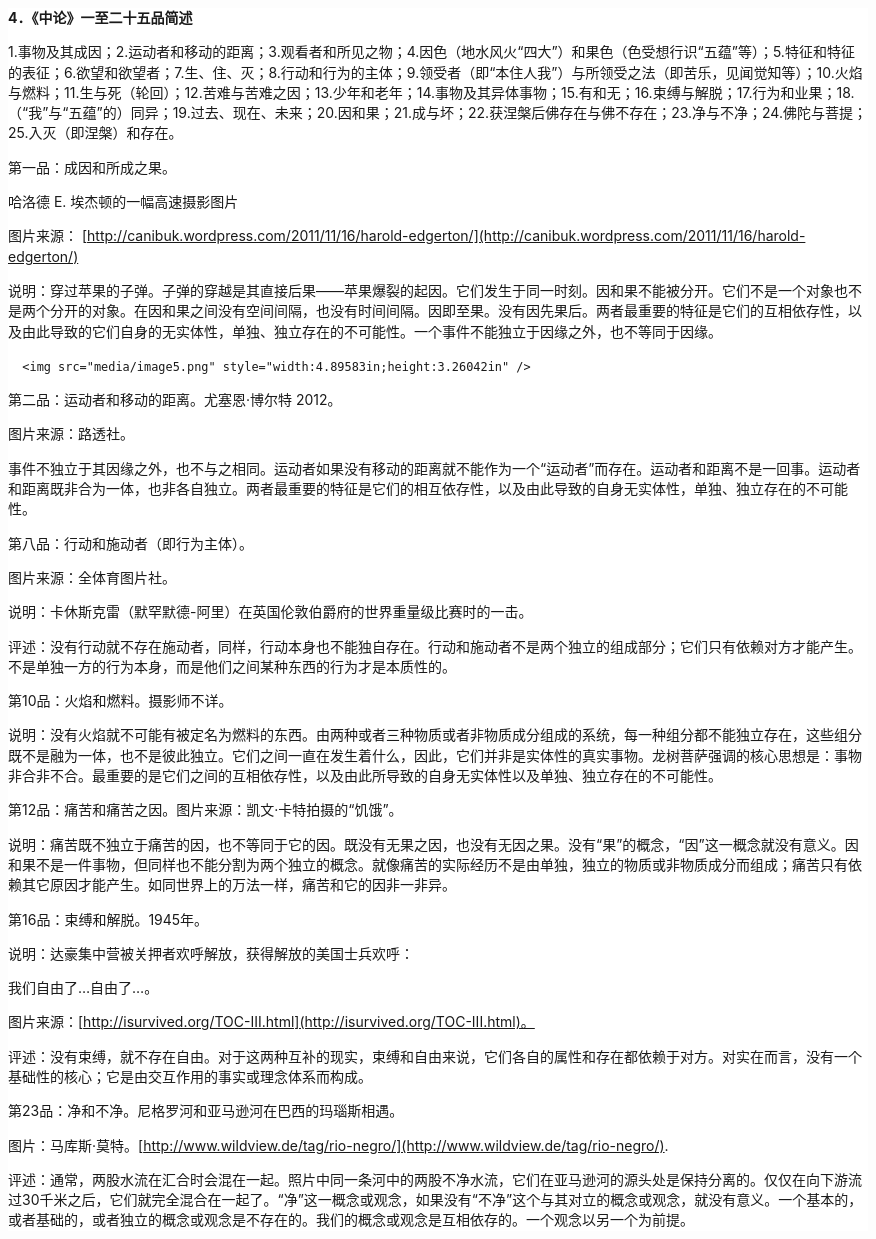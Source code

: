 **4．《中论》一至二十五品简述**

1.事物及其成因；2.运动者和移动的距离；3.观看者和所见之物；4.因色（地水风火“四大”）和果色（色受想行识“五蕴”等）；5.特征和特征的表征；6.欲望和欲望者；7.生、住、灭；8.行动和行为的主体；9.领受者（即“本住人我”）与所领受之法（即苦乐，见闻觉知等）；10.火焰与燃料；11.生与死（轮回）；12.苦难与苦难之因；13.少年和老年；14.事物及其异体事物；15.有和无；16.束缚与解脱；17.行为和业果；18.（“我”与“五蕴”的）同异；19.过去、现在、未来；20.因和果；21.成与坏；22.获涅槃后佛存在与佛不存在；23.净与不净；24.佛陀与菩提；25.入灭（即涅槃）和存在。

第一品：成因和所成之果。

哈洛德 E. 埃杰顿的一幅高速摄影图片

图片来源： [http://canibuk.wordpress.com/2011/11/16/harold-edgerton/](http://canibuk.wordpress.com/2011/11/16/harold-edgerton/)

说明：穿过苹果的子弹。子弹的穿越是其直接后果——苹果爆裂­的起因。它们发生于同一时刻。因和果不能被分开。它们不是一个对象也不是两个分开的对象。在因和果之间没有空间间隔，也没有时间间隔。因即至果。没有因先果后。两者最重要的特征是它们的互相依存性，以及由此导致的它们自身的无实体性，单独、独立存在的不可能性。一个事件不能独立于因缘之外，也不等同于因缘。

```text
  <img src="media/image5.png" style="width:4.89583in;height:3.26042in" /> 
```

第二品：运动者和移动的距离。尤塞恩·博尔特 2012。

图片来源：路透社。

事件不独立于其因缘之外，也不与之相同。运动者如果没有移动的距离就不能作为一个“运动者”而存在。运动者和距离不是一回事。运动者和距离既非合为一体，也非各自独立。两者最重要的特征是它们的相互依存性，以及由此导致的自身无实体性，单独、独立存在的不可能性。

第八品：行动和施动者（即行为主体）。

图片来源：全体育图片社。

说明：卡休斯克雷（默罕默德-阿里）在英国伦敦伯爵府的世界重量级比赛时的一击。

评述：没有行动就不存在施动者，同样，行动本身也不能独自存在。行动和施动者不是两个独立的组成部分；它们只有依赖对方才能产生。不是单独一方的行为本身，而是他们之间某种东西的行为才是本质性的。

第10品：火焰和燃料。摄影师不详。

说明：没有火焰就不可能有被定名为燃料的东西。由两种或者三种物质或者非物质成分组成的系统，每一种组分都不能独立存在，这些组分既不是融为一体，也不是彼此独立。它们之间一直在发生着什么，因此，它们并非是实体性的真实事物。龙树菩萨强调的核心思想是：事物非合非不合。最重要的是它们之间的互相依存性，以及由此所导致的自身无实体性以及单独、独立存在的不可能性。

第12品：痛苦和痛苦之因。图片来源：凯文·卡特拍摄的“饥饿”。

说明：痛苦既不独立于痛苦的因，也不等同于它的因。既没有无果之因，也没有无因之果。没有“果”的概念，“因”这一概念就没有意义。因和果不是一件事物，但同样也不能分割为两个独立的概念。就像痛苦的实际经历不是由单独，独立的物质或非物质成分而组成；痛苦只有依赖其它原因才能产生。如同世界上的万法一样，痛苦和它的因非一非异。

第16品：束缚和解脱。1945年。

说明：达豪集中营被关押者欢呼解放，获得解放的美国士兵欢呼：

我们自由了…自由了…。

图片来源：[http://isurvived.org/TOC-III.html](http://isurvived.org/TOC-III.html)。

评述：没有束缚，就不存在自由。对于这两种互补的现实，束缚和自由来说，它们各自的属性和存在都依赖于对方。对实在而言，没有一个基础性的核心；它是由交互作用的事实或理念体系而构成。

第23品：净和不净。尼格罗河和亚马逊河在巴西的玛瑙斯相遇。

图片：马库斯·莫特。[http://www.wildview.de/tag/rio-negro/](http://www.wildview.de/tag/rio-negro/).

评述：通常，两股水流在汇合时会混在一起。照片中同一条河中的两股不净水流，它们在亚马逊河的源头处是保持分离的。仅仅在向下游流过30千米之后，它们就完全混合在一起了。“净”这一概念或观念，如果没有“不净”这个与其对立的概念或观念，就没有意义。一个基本的，或者基础的，或者独立的概念或观念是不存在的。我们的概念或观念是互相依存的。一个观念以另一个为前提。
